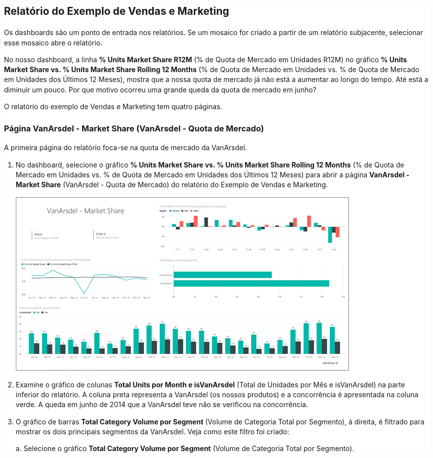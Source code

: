 ## <a name="sales-and-marketing-sample-report"></a>Relatório do Exemplo de Vendas e Marketing

Os dashboards são um ponto de entrada nos relatórios. Se um mosaico for criado a partir de um relatório subjacente, selecionar esse mosaico abre o relatório.

No nosso dashboard, a linha **% Units Market Share R12M** (% de Quota de Mercado em Unidades R12M) no gráfico **% Units Market Share vs. % Units Market Share Rolling 12 Months** (% de Quota de Mercado em Unidades vs. % de Quota de Mercado em Unidades dos Últimos 12 Meses), mostra que a nossa quota de mercado já não está a aumentar ao longo do tempo. Até está a diminuir um pouco. Por que motivo ocorreu uma grande queda da quota de mercado em junho? 

O relatório do exemplo de Vendas e Marketing tem quatro páginas.
 
### <a name="vanarsdel---market-share-page"></a>Página VanArsdel - Market Share (VanArsdel - Quota de Mercado)
A primeira página do relatório foca-se na quota de mercado da VanArsdel.

1. No dashboard, selecione o gráfico **% Units Market Share vs. % Units Market Share Rolling 12 Months** (% de Quota de Mercado em Unidades vs. % de Quota de Mercado em Unidades dos Últimos 12 Meses) para abrir a página **VanArsdel - Market Share** (VanArsdel - Quota de Mercado) do relatório do Exemplo de Vendas e Marketing.

   ![Página VanArsdel - Market Share (VanArsdel - Quota de Mercado)](media/sample-sales-and-marketing/sales5.png)

2. Examine o gráfico de colunas **Total Units por Month e isVanArsdel** (Total de Unidades por Mês e isVanArsdel) na parte inferior do relatório. A coluna preta representa a VanArsdel (os nossos produtos) e a concorrência é apresentada na coluna verde. A queda em junho de 2014 que a VanArsdel teve não se verificou na concorrência.

3. O gráfico de barras **Total Category Volume por Segment** (Volume de Categoria Total por Segmento), à direita, é filtrado para mostrar os dois principais segmentos da VanArsdel. Veja como este filtro foi criado:  

   a. Selecione o gráfico **Total Category Volume por Segment** (Volume de Categoria Total por Segmento).
